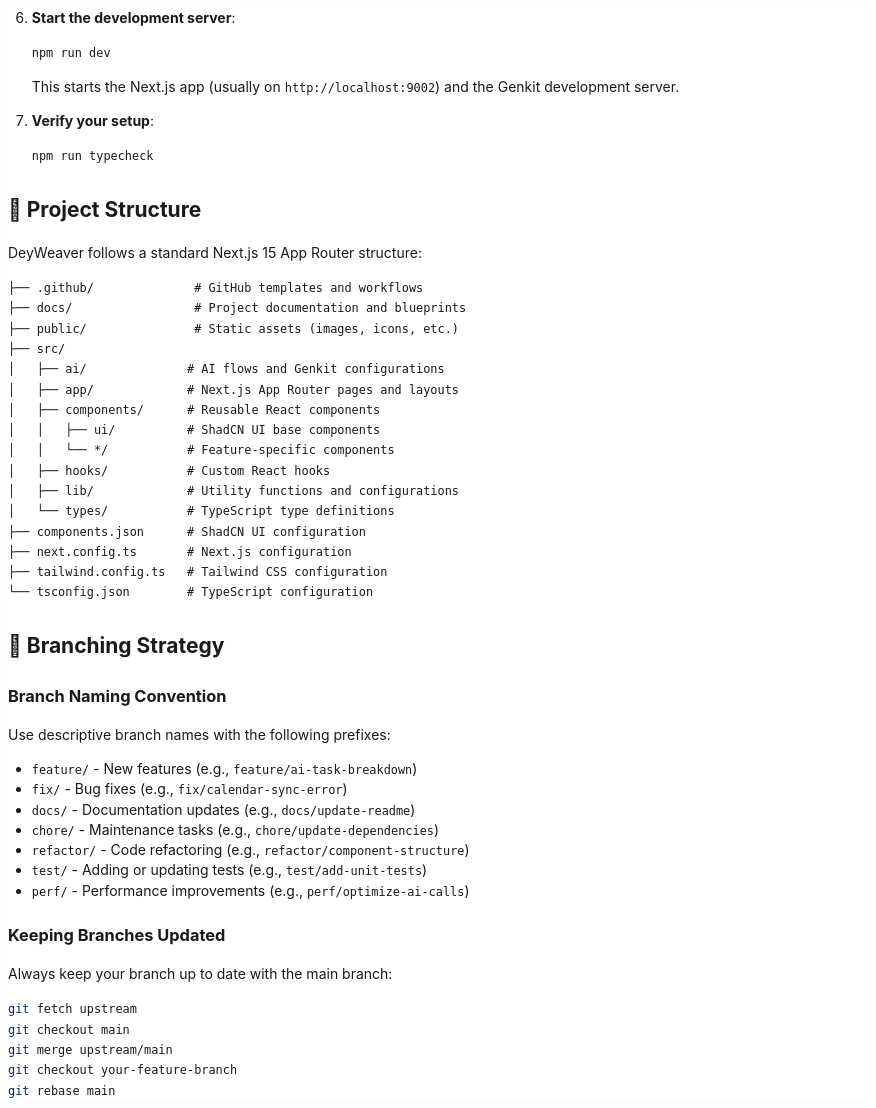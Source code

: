 6. **Start the development server**:
   ```bash
   npm run dev
   ```
   This starts the Next.js app (usually on `http://localhost:9002`) and the Genkit development server.

7. **Verify your setup**:
   ```bash
   npm run typecheck
   ```

## 📁 Project Structure

DeyWeaver follows a standard Next.js 15 App Router structure:

```
├── .github/              # GitHub templates and workflows
├── docs/                 # Project documentation and blueprints
├── public/               # Static assets (images, icons, etc.)
├── src/
│   ├── ai/              # AI flows and Genkit configurations
│   ├── app/             # Next.js App Router pages and layouts
│   ├── components/      # Reusable React components
│   │   ├── ui/          # ShadCN UI base components
│   │   └── */           # Feature-specific components
│   ├── hooks/           # Custom React hooks
│   ├── lib/             # Utility functions and configurations
│   └── types/           # TypeScript type definitions
├── components.json      # ShadCN UI configuration
├── next.config.ts       # Next.js configuration
├── tailwind.config.ts   # Tailwind CSS configuration
└── tsconfig.json        # TypeScript configuration
```

## 🌿 Branching Strategy

### Branch Naming Convention

Use descriptive branch names with the following prefixes:

- `feature/` - New features (e.g., `feature/ai-task-breakdown`)
- `fix/` - Bug fixes (e.g., `fix/calendar-sync-error`)
- `docs/` - Documentation updates (e.g., `docs/update-readme`)
- `chore/` - Maintenance tasks (e.g., `chore/update-dependencies`)
- `refactor/` - Code refactoring (e.g., `refactor/component-structure`)
- `test/` - Adding or updating tests (e.g., `test/add-unit-tests`)
- `perf/` - Performance improvements (e.g., `perf/optimize-ai-calls`)

### Keeping Branches Updated

Always keep your branch up to date with the main branch:

```bash
git fetch upstream
git checkout main
git merge upstream/main
git checkout your-feature-branch
git rebase main
```

